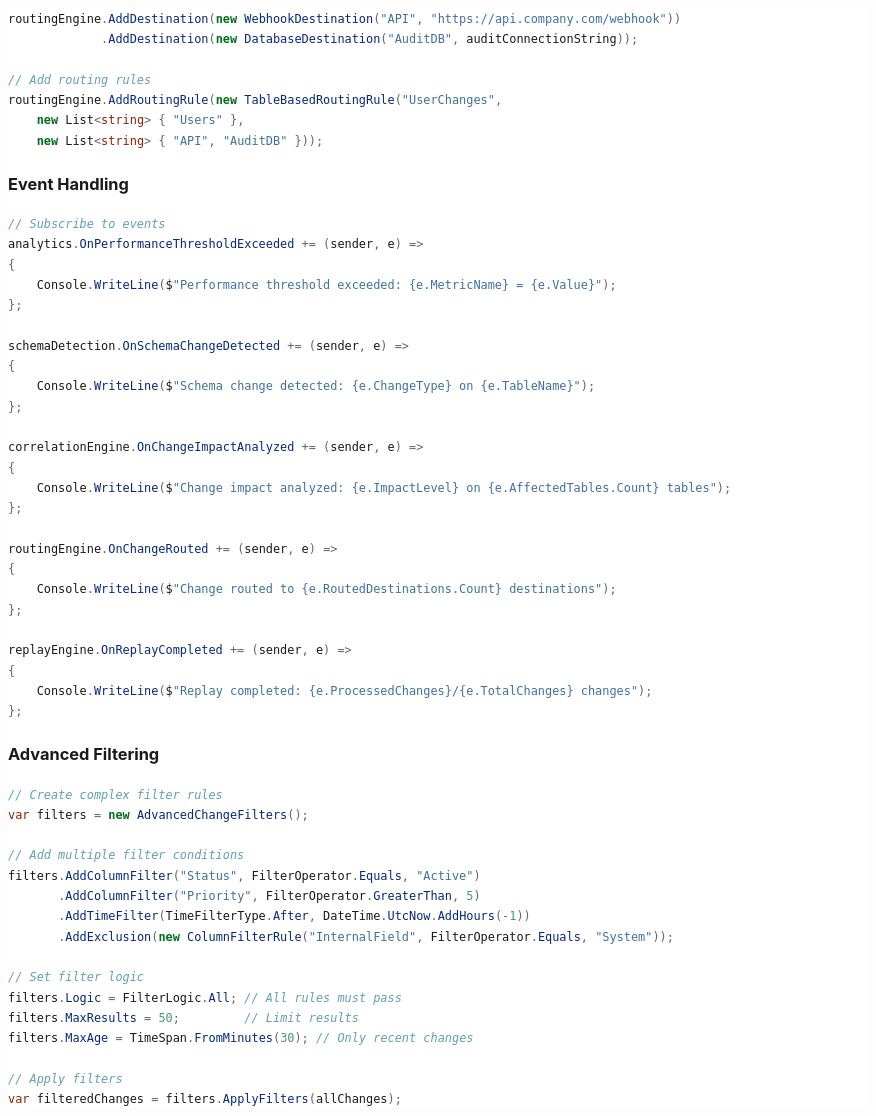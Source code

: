 ```csharp
routingEngine.AddDestination(new WebhookDestination("API", "https://api.company.com/webhook"))
             .AddDestination(new DatabaseDestination("AuditDB", auditConnectionString));

// Add routing rules
routingEngine.AddRoutingRule(new TableBasedRoutingRule("UserChanges", 
    new List<string> { "Users" }, 
    new List<string> { "API", "AuditDB" }));
```

### **Event Handling**

```csharp
// Subscribe to events
analytics.OnPerformanceThresholdExceeded += (sender, e) =>
{
    Console.WriteLine($"Performance threshold exceeded: {e.MetricName} = {e.Value}");
};

schemaDetection.OnSchemaChangeDetected += (sender, e) =>
{
    Console.WriteLine($"Schema change detected: {e.ChangeType} on {e.TableName}");
};

correlationEngine.OnChangeImpactAnalyzed += (sender, e) =>
{
    Console.WriteLine($"Change impact analyzed: {e.ImpactLevel} on {e.AffectedTables.Count} tables");
};

routingEngine.OnChangeRouted += (sender, e) =>
{
    Console.WriteLine($"Change routed to {e.RoutedDestinations.Count} destinations");
};

replayEngine.OnReplayCompleted += (sender, e) =>
{
    Console.WriteLine($"Replay completed: {e.ProcessedChanges}/{e.TotalChanges} changes");
};
```

### **Advanced Filtering**

```csharp
// Create complex filter rules
var filters = new AdvancedChangeFilters();

// Add multiple filter conditions
filters.AddColumnFilter("Status", FilterOperator.Equals, "Active")
       .AddColumnFilter("Priority", FilterOperator.GreaterThan, 5)
       .AddTimeFilter(TimeFilterType.After, DateTime.UtcNow.AddHours(-1))
       .AddExclusion(new ColumnFilterRule("InternalField", FilterOperator.Equals, "System"));

// Set filter logic
filters.Logic = FilterLogic.All; // All rules must pass
filters.MaxResults = 50;         // Limit results
filters.MaxAge = TimeSpan.FromMinutes(30); // Only recent changes

// Apply filters
var filteredChanges = filters.ApplyFilters(allChanges);
```
